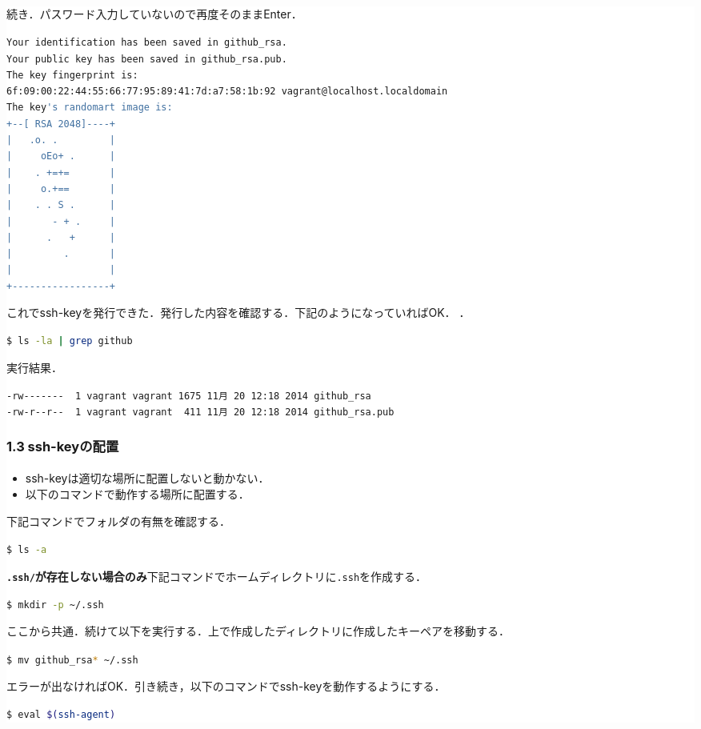 続き．パスワード入力していないので再度そのままEnter．

```bash
Your identification has been saved in github_rsa.
Your public key has been saved in github_rsa.pub.
The key fingerprint is:
6f:09:00:22:44:55:66:77:95:89:41:7d:a7:58:1b:92 vagrant@localhost.localdomain
The key's randomart image is:
+--[ RSA 2048]----+
|   .o. .         |
|     oEo+ .      |
|    . +=+=       |
|     o.+==       |
|    . . S .      |
|       - + .     |
|      .   +      |
|         .       |
|                 |
+-----------------+
```

これでssh-keyを発行できた．発行した内容を確認する．下記のようになっていればOK．
．
```bash
$ ls -la | grep github
```

実行結果．

```bash
-rw-------  1 vagrant vagrant 1675 11月 20 12:18 2014 github_rsa
-rw-r--r--  1 vagrant vagrant  411 11月 20 12:18 2014 github_rsa.pub
```

### **1.3 ssh-keyの配置**
- ssh-keyは適切な場所に配置しないと動かない．
- 以下のコマンドで動作する場所に配置する．

下記コマンドでフォルダの有無を確認する．

```bash
$ ls -a
```
**`.ssh/`が存在しない場合のみ**下記コマンドでホームディレクトリに`.ssh`を作成する．

```bash
$ mkdir -p ~/.ssh
```

ここから共通．続けて以下を実行する．上で作成したディレクトリに作成したキーペアを移動する．

```bash
$ mv github_rsa* ~/.ssh
```

エラーが出なければOK．引き続き，以下のコマンドでssh-keyを動作するようにする．

```bash
$ eval $(ssh-agent)
```

